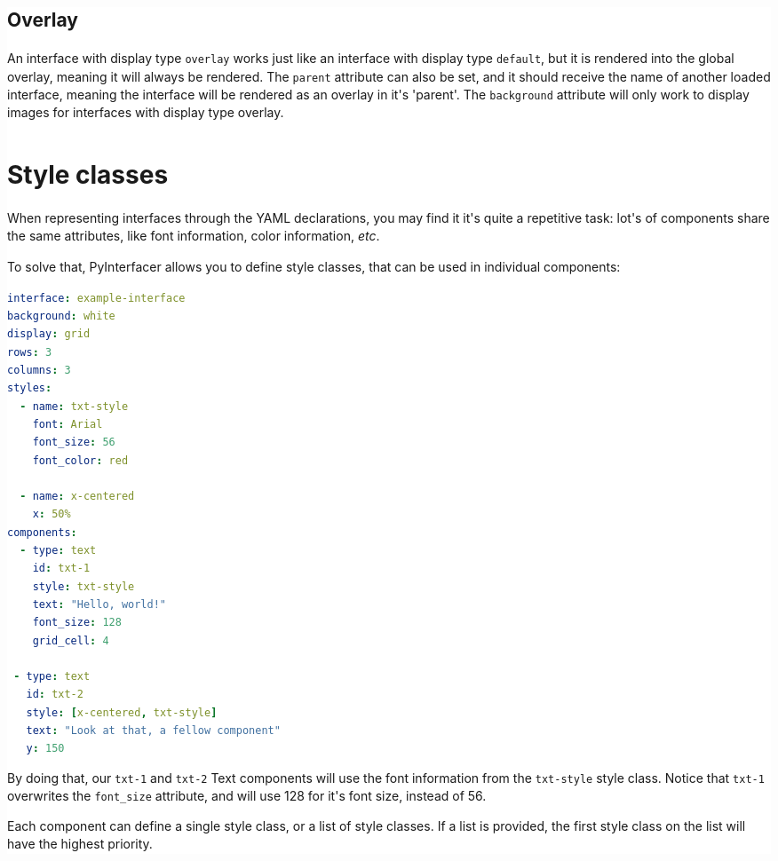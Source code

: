 ## Overlay

An interface with display type `overlay` works just like an interface with display type `default`, but it is rendered into the global overlay, meaning it will always be rendered. The `parent` attribute can also be set, and it should receive the name of another loaded interface, meaning the interface will be rendered as an overlay in it's 'parent'. The `background` attribute will only work to display images for interfaces with display type overlay.

# Style classes

When representing interfaces through the YAML declarations, you may find it it's quite a repetitive task: lot's of components share the same attributes, like font information, color information, _etc_.

To solve that, PyInterfacer allows you to define style classes, that can be used in individual components:

```yaml
interface: example-interface
background: white
display: grid
rows: 3
columns: 3
styles:
  - name: txt-style
    font: Arial
    font_size: 56
    font_color: red

  - name: x-centered
    x: 50%
components:
  - type: text
    id: txt-1
    style: txt-style
    text: "Hello, world!"
    font_size: 128
    grid_cell: 4

 - type: text
   id: txt-2
   style: [x-centered, txt-style]
   text: "Look at that, a fellow component"
   y: 150
```

By doing that, our `txt-1` and `txt-2` Text components will use the font information from the `txt-style` style class. Notice that `txt-1` overwrites the `font_size` attribute, and will use 128 for it's font size, instead of 56.

Each component can define a single style class, or a list of style classes. If a list is provided, the first style class on the list will have the highest priority.
